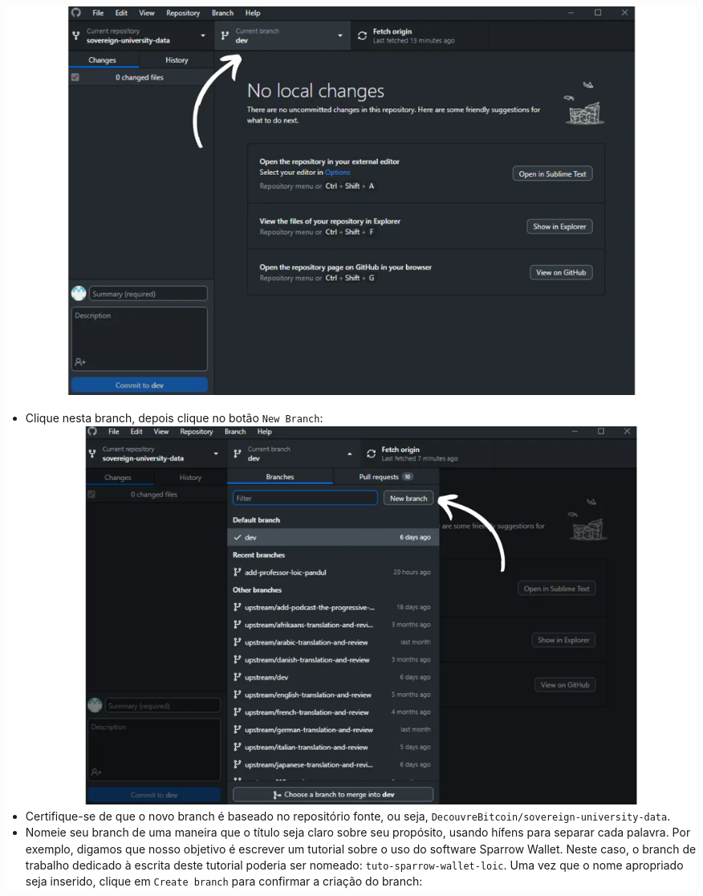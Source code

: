 ![tutorial](assets/7.webp)
- Clique nesta branch, depois clique no botão `New Branch`:
![tutorial](assets/8.webp)
- Certifique-se de que o novo branch é baseado no repositório fonte, ou seja, `DecouvreBitcoin/sovereign-university-data`.
- Nomeie seu branch de uma maneira que o título seja claro sobre seu propósito, usando hífens para separar cada palavra. Por exemplo, digamos que nosso objetivo é escrever um tutorial sobre o uso do software Sparrow Wallet. Neste caso, o branch de trabalho dedicado à escrita deste tutorial poderia ser nomeado: `tuto-sparrow-wallet-loic`. Uma vez que o nome apropriado seja inserido, clique em `Create branch` para confirmar a criação do branch:
